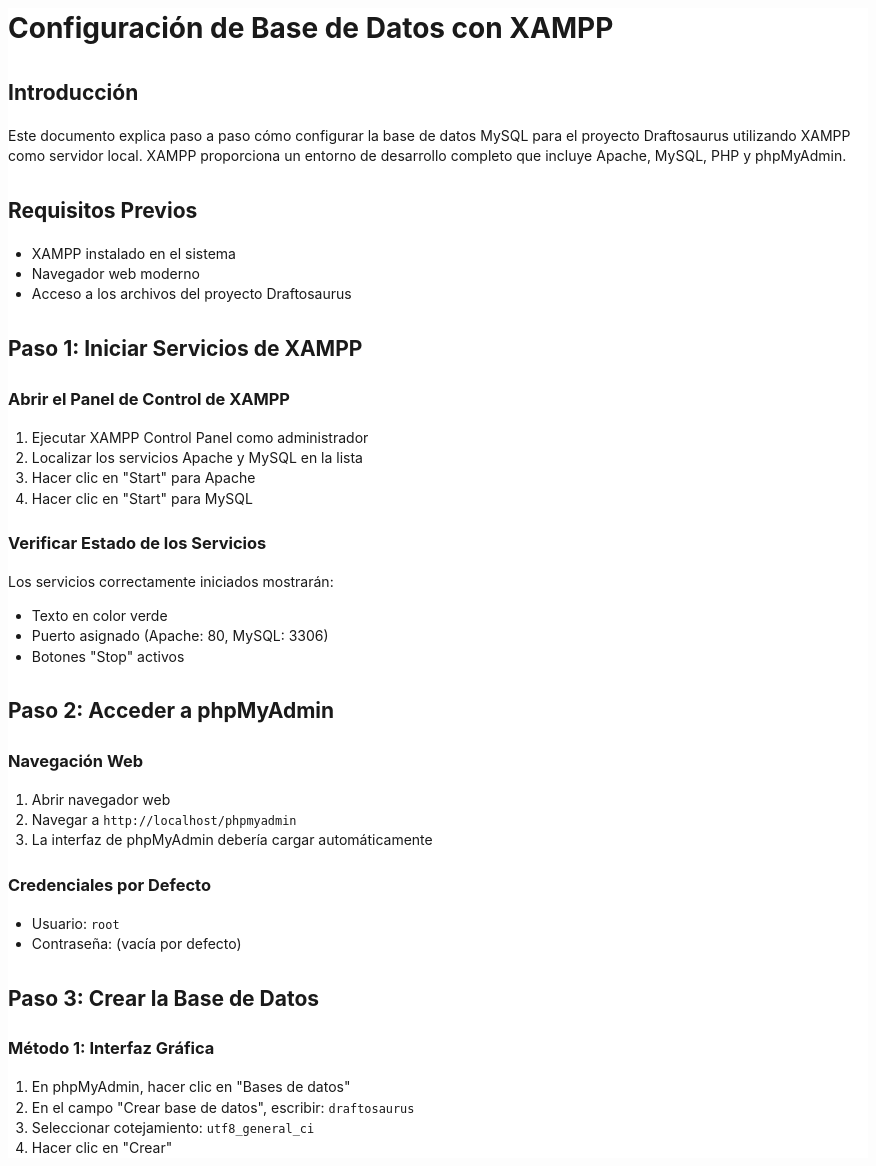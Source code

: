# Configuración de Base de Datos con XAMPP

## Introducción

Este documento explica paso a paso cómo configurar la base de datos MySQL para el proyecto Draftosaurus utilizando XAMPP como servidor local. XAMPP proporciona un entorno de desarrollo completo que incluye Apache, MySQL, PHP y phpMyAdmin.

## Requisitos Previos

- XAMPP instalado en el sistema
- Navegador web moderno
- Acceso a los archivos del proyecto Draftosaurus

## Paso 1: Iniciar Servicios de XAMPP

### Abrir el Panel de Control de XAMPP

1. Ejecutar XAMPP Control Panel como administrador
2. Localizar los servicios Apache y MySQL en la lista
3. Hacer clic en "Start" para Apache
4. Hacer clic en "Start" para MySQL

### Verificar Estado de los Servicios

Los servicios correctamente iniciados mostrarán:
- Texto en color verde
- Puerto asignado (Apache: 80, MySQL: 3306)
- Botones "Stop" activos

## Paso 2: Acceder a phpMyAdmin

### Navegación Web

1. Abrir navegador web
2. Navegar a `http://localhost/phpmyadmin`
3. La interfaz de phpMyAdmin debería cargar automáticamente

### Credenciales por Defecto

- Usuario: `root`
- Contraseña: (vacía por defecto)

## Paso 3: Crear la Base de Datos

### Método 1: Interfaz Gráfica

1. En phpMyAdmin, hacer clic en "Bases de datos"
2. En el campo "Crear base de datos", escribir: `draftosaurus`
3. Seleccionar cotejamiento: `utf8_general_ci`
4. Hacer clic en "Crear"
